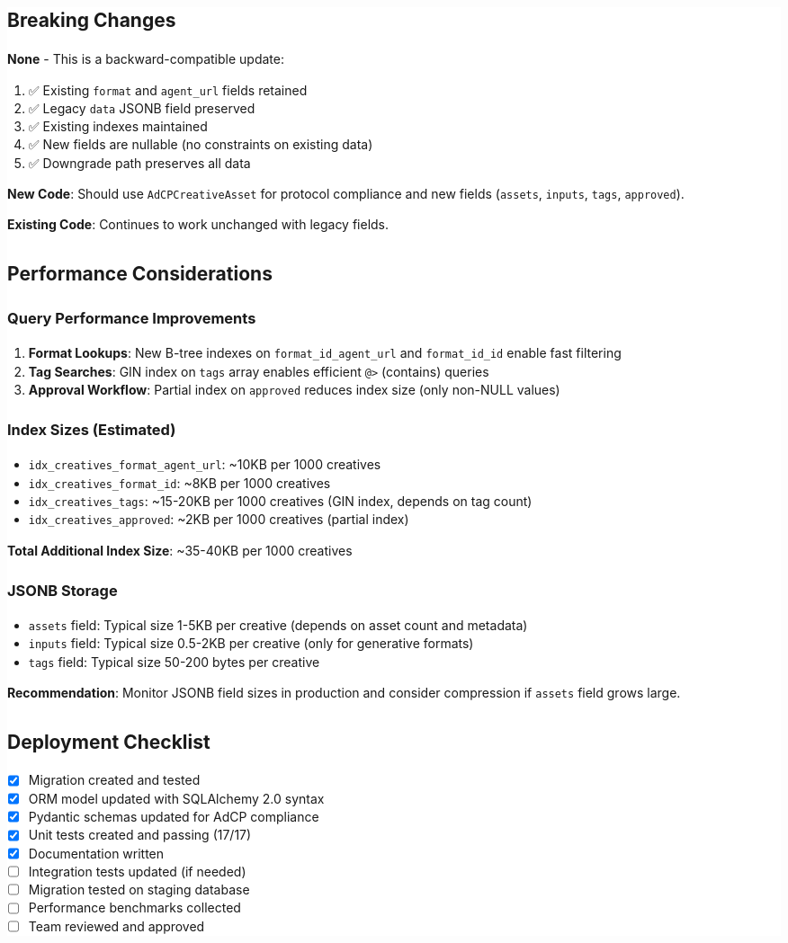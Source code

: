 ## Breaking Changes

**None** - This is a backward-compatible update:

1. ✅ Existing `format` and `agent_url` fields retained
2. ✅ Legacy `data` JSONB field preserved
3. ✅ Existing indexes maintained
4. ✅ New fields are nullable (no constraints on existing data)
5. ✅ Downgrade path preserves all data

**New Code**: Should use `AdCPCreativeAsset` for protocol compliance and new fields (`assets`, `inputs`, `tags`, `approved`).

**Existing Code**: Continues to work unchanged with legacy fields.

## Performance Considerations

### Query Performance Improvements

1. **Format Lookups**: New B-tree indexes on `format_id_agent_url` and `format_id_id` enable fast filtering
2. **Tag Searches**: GIN index on `tags` array enables efficient `@>` (contains) queries
3. **Approval Workflow**: Partial index on `approved` reduces index size (only non-NULL values)

### Index Sizes (Estimated)

- `idx_creatives_format_agent_url`: ~10KB per 1000 creatives
- `idx_creatives_format_id`: ~8KB per 1000 creatives
- `idx_creatives_tags`: ~15-20KB per 1000 creatives (GIN index, depends on tag count)
- `idx_creatives_approved`: ~2KB per 1000 creatives (partial index)

**Total Additional Index Size**: ~35-40KB per 1000 creatives

### JSONB Storage

- `assets` field: Typical size 1-5KB per creative (depends on asset count and metadata)
- `inputs` field: Typical size 0.5-2KB per creative (only for generative formats)
- `tags` field: Typical size 50-200 bytes per creative

**Recommendation**: Monitor JSONB field sizes in production and consider compression if `assets` field grows large.

## Deployment Checklist

- [x] Migration created and tested
- [x] ORM model updated with SQLAlchemy 2.0 syntax
- [x] Pydantic schemas updated for AdCP compliance
- [x] Unit tests created and passing (17/17)
- [x] Documentation written
- [ ] Integration tests updated (if needed)
- [ ] Migration tested on staging database
- [ ] Performance benchmarks collected
- [ ] Team reviewed and approved
